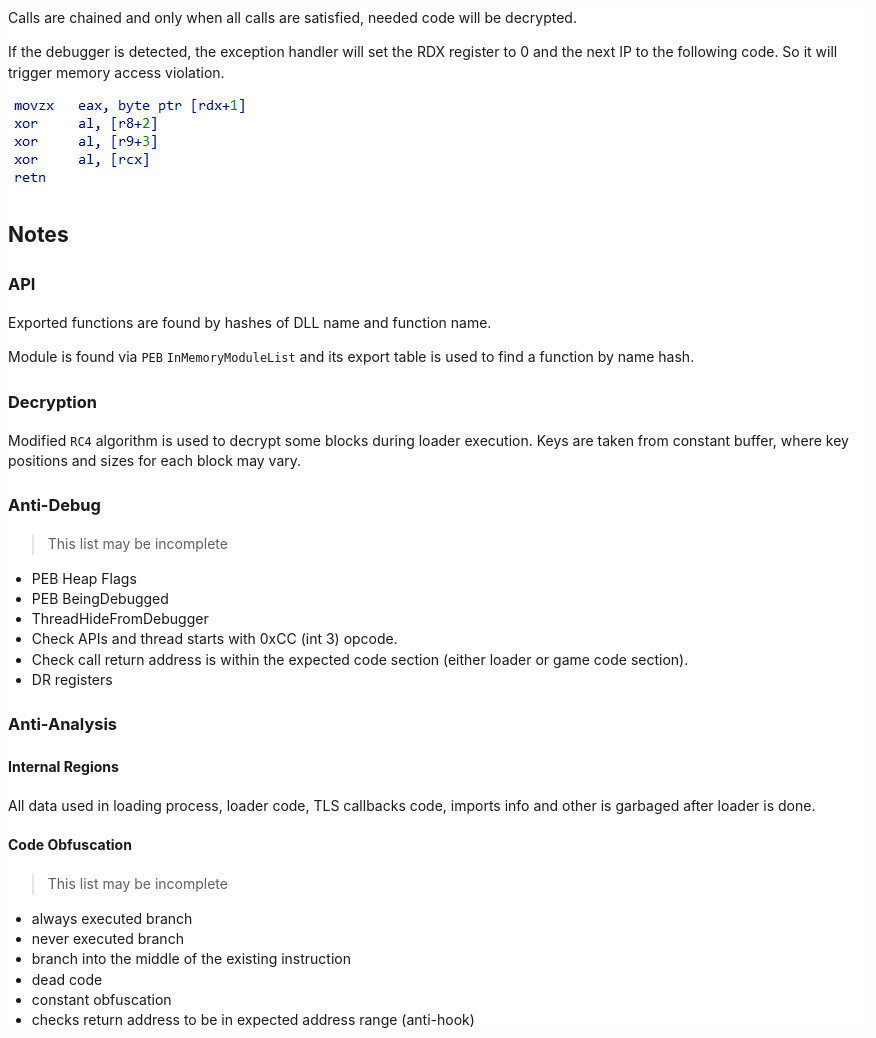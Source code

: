Calls are chained and only when all calls are satisfied, needed code will be decrypted.

If the debugger is detected, the exception handler will set the RDX register to 0 and the next IP to the following code. So it will trigger memory access violation.

![](images/image4.png)

## Notes

### API
Exported functions are found by hashes of DLL name and function name.

Module is found via ``PEB`` ``InMemoryModuleList``
and its export table is used to find a function by name hash.

### Decryption
Modified ``RC4`` algorithm is used to decrypt some blocks during loader execution.
Keys are taken from constant buffer, where key positions and sizes for each block may vary.

### Anti-Debug

> This list may be incomplete

* PEB Heap Flags
* PEB BeingDebugged
* ThreadHideFromDebugger
* Check APIs and thread starts with 0xCC (int 3) opcode.
* Check call return address is within the expected code section (either loader or game code section).
* DR registers

### Anti-Analysis

#### Internal Regions

All data used in loading process, loader code, TLS callbacks code,
imports info and other is garbaged after loader is done.

#### Code Obfuscation 

> This list may be incomplete

* always executed branch
* never executed branch
* branch into the middle of the existing instruction
* dead code
* constant obfuscation
* checks return address to be in expected address range (anti-hook)
